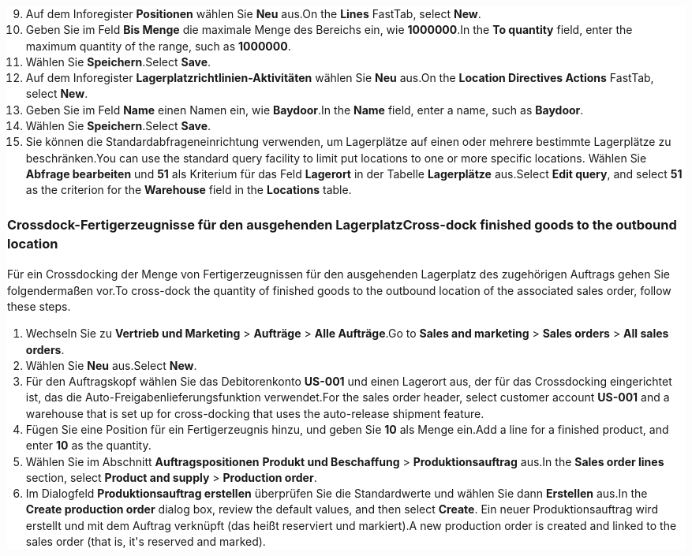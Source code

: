 9. <span data-ttu-id="76c96-199">Auf dem Inforegister **Positionen** wählen Sie **Neu** aus.</span><span class="sxs-lookup"><span data-stu-id="76c96-199">On the **Lines** FastTab, select **New**.</span></span>
10. <span data-ttu-id="76c96-200">Geben Sie im Feld **Bis Menge** die maximale Menge des Bereichs ein, wie **1000000**.</span><span class="sxs-lookup"><span data-stu-id="76c96-200">In the **To quantity** field, enter the maximum quantity of the range, such as **1000000**.</span></span>
11. <span data-ttu-id="76c96-201">Wählen Sie **Speichern**.</span><span class="sxs-lookup"><span data-stu-id="76c96-201">Select **Save**.</span></span>
12. <span data-ttu-id="76c96-202">Auf dem Inforegister **Lagerplatzrichtlinien-Aktivitäten** wählen Sie **Neu** aus.</span><span class="sxs-lookup"><span data-stu-id="76c96-202">On the **Location Directives Actions** FastTab, select **New**.</span></span>
13. <span data-ttu-id="76c96-203">Geben Sie im Feld **Name** einen Namen ein, wie **Baydoor**.</span><span class="sxs-lookup"><span data-stu-id="76c96-203">In the **Name** field, enter a name, such as **Baydoor**.</span></span>
14. <span data-ttu-id="76c96-204">Wählen Sie **Speichern**.</span><span class="sxs-lookup"><span data-stu-id="76c96-204">Select **Save**.</span></span>
15. <span data-ttu-id="76c96-205">Sie können die Standardabfrageneinrichtung verwenden, um Lagerplätze auf einen oder mehrere bestimmte Lagerplätze zu beschränken.</span><span class="sxs-lookup"><span data-stu-id="76c96-205">You can use the standard query facility to limit put locations to one or more specific locations.</span></span> <span data-ttu-id="76c96-206">Wählen Sie **Abfrage bearbeiten** und **51** als Kriterium für das Feld **Lagerort** in der Tabelle **Lagerplätze** aus.</span><span class="sxs-lookup"><span data-stu-id="76c96-206">Select **Edit query**, and select **51** as the criterion for the **Warehouse** field in the **Locations** table.</span></span>

### <a name="cross-dock-finished-goods-to-the-outbound-location"></a><span data-ttu-id="76c96-207">Crossdock-Fertigerzeugnisse für den ausgehenden Lagerplatz</span><span class="sxs-lookup"><span data-stu-id="76c96-207">Cross-dock finished goods to the outbound location</span></span>

<span data-ttu-id="76c96-208">Für ein Crossdocking der Menge von Fertigerzeugnissen für den ausgehenden Lagerplatz des zugehörigen Auftrags gehen Sie folgendermaßen vor.</span><span class="sxs-lookup"><span data-stu-id="76c96-208">To cross-dock the quantity of finished goods to the outbound location of the associated sales order, follow these steps.</span></span>

1. <span data-ttu-id="76c96-209">Wechseln Sie zu **Vertrieb und Marketing** \> **Aufträge** \> **Alle Aufträge**.</span><span class="sxs-lookup"><span data-stu-id="76c96-209">Go to **Sales and marketing** \> **Sales orders** \> **All sales orders**.</span></span>
2. <span data-ttu-id="76c96-210">Wählen Sie **Neu** aus.</span><span class="sxs-lookup"><span data-stu-id="76c96-210">Select **New**.</span></span>
3. <span data-ttu-id="76c96-211">Für den Auftragskopf wählen Sie das Debitorenkonto **US-001** und einen Lagerort aus, der für das Crossdocking eingerichtet ist, das die Auto-Freigabenlieferungsfunktion verwendet.</span><span class="sxs-lookup"><span data-stu-id="76c96-211">For the sales order header, select customer account **US-001** and a warehouse that is set up for cross-docking that uses the auto-release shipment feature.</span></span>
4. <span data-ttu-id="76c96-212">Fügen Sie eine Position für ein Fertigerzeugnis hinzu, und geben Sie **10** als Menge ein.</span><span class="sxs-lookup"><span data-stu-id="76c96-212">Add a line for a finished product, and enter **10** as the quantity.</span></span>
5. <span data-ttu-id="76c96-213">Wählen Sie im Abschnitt **Auftragspositionen** **Produkt und Beschaffung** \> **Produktionsauftrag** aus.</span><span class="sxs-lookup"><span data-stu-id="76c96-213">In the **Sales order lines** section, select **Product and supply** \> **Production order**.</span></span>
6. <span data-ttu-id="76c96-214">Im Dialogfeld **Produktionsauftrag erstellen** überprüfen Sie die Standardwerte und wählen Sie dann **Erstellen** aus.</span><span class="sxs-lookup"><span data-stu-id="76c96-214">In the **Create production order** dialog box, review the default values, and then select **Create**.</span></span> <span data-ttu-id="76c96-215">Ein neuer Produktionsauftrag wird erstellt und mit dem Auftrag verknüpft (das heißt reserviert und markiert).</span><span class="sxs-lookup"><span data-stu-id="76c96-215">A new production order is created and linked to the sales order (that is, it's reserved and marked).</span></span>